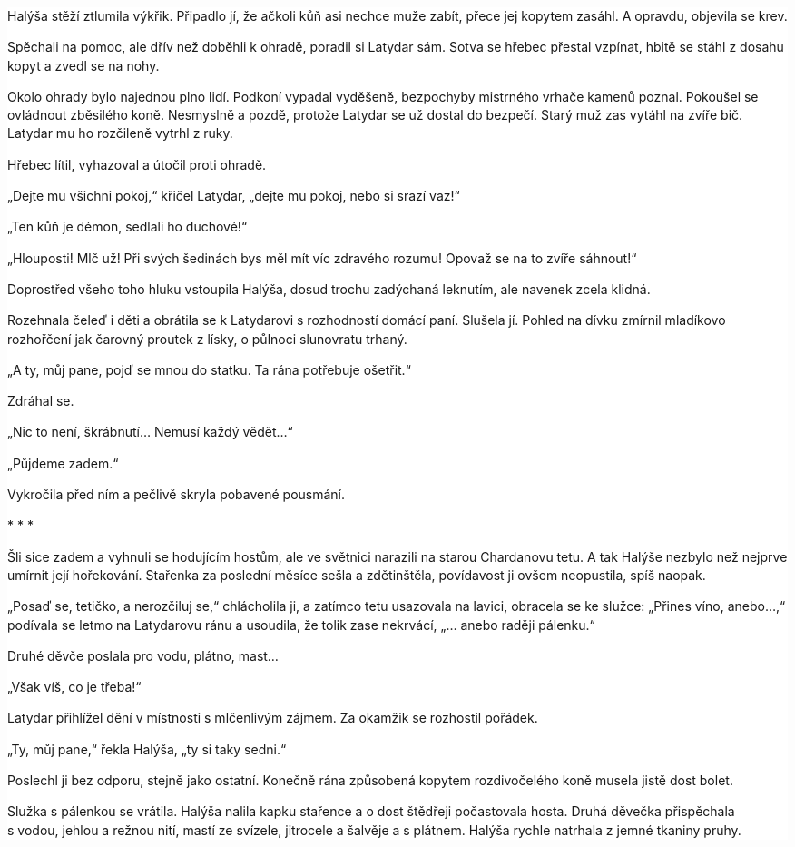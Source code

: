 Halýša stěží ztlumila výkřik. Připadlo jí, že ačkoli kůň asi nechce muže zabít, přece jej kopytem zasáhl. A opravdu, objevila se krev.

Spěchali na pomoc, ale dřív než doběhli k ohradě, poradil si Latydar sám. Sotva se hřebec přestal vzpínat, hbitě se stáhl z dosahu kopyt a zvedl se na nohy.

Okolo ohrady bylo najednou plno lidí. Podkoní vypadal vyděšeně, bezpochyby mistrného vrhače kamenů poznal. Pokoušel se ovládnout zběsilého koně. Nesmyslně a pozdě, protože Latydar se už dostal do bezpečí. Starý muž zas vytáhl na zvíře bič. Latydar mu ho rozčileně vytrhl z ruky.

Hřebec lítil, vyhazoval a útočil proti ohradě.

„Dejte mu všichni pokoj,“ křičel Latydar, „dejte mu pokoj, nebo si srazí vaz!“

„Ten kůň je démon, sedlali ho duchové!“

„Hlouposti! Mlč už! Při svých šedinách bys měl mít víc zdravého rozumu! Opovaž se na to zvíře sáhnout!“

Doprostřed všeho toho hluku vstoupila Halýša, dosud trochu zadýchaná leknutím, ale navenek zcela klidná.

Rozehnala čeleď i děti a obrátila se k Latydarovi s rozhodností domácí paní. Slušela jí. Pohled na dívku zmírnil mladíkovo rozhořčení jak čarovný proutek z lísky, o půlnoci slunovratu trhaný.

„A ty, můj pane, pojď se mnou do statku. Ta rána potřebuje ošetřit.“

Zdráhal se.

„Nic to není, škrábnutí… Nemusí každý vědět…“

„Půjdeme zadem.“

Vykročila před ním a pečlivě skryla pobavené pousmání.

\* \* \*

  

Šli sice zadem a vyhnuli se hodujícím hostům, ale ve světnici narazili na starou Chardanovu tetu. A tak Halýše nezbylo než nejprve umírnit její hořekování. Stařenka za poslední měsíce sešla a zdětinštěla, povídavost ji ovšem neopustila, spíš naopak.

„Posaď se, tetičko, a nerozčiluj se,“ chlácholila ji, a zatímco tetu usazovala na lavici, obracela se ke služce: „Přines víno, anebo…,“ podívala se letmo na Latydarovu ránu a usoudila, že tolik zase nekrvácí, „… anebo raději pálenku.“

Druhé děvče poslala pro vodu, plátno, mast…

„Však víš, co je třeba!“

Latydar přihlížel dění v místnosti s mlčenlivým zájmem. Za okamžik se rozhostil pořádek.

„Ty, můj pane,“ řekla Halýša, „ty si taky sedni.“

Poslechl ji bez odporu, stejně jako ostatní. Konečně rána způsobená kopytem rozdivočelého koně musela jistě dost bolet.

Služka s pálenkou se vrátila. Halýša nalila kapku stařence a o dost štědřeji počastovala hosta. Druhá děvečka přispěchala s vodou, jehlou a režnou nití, mastí ze svízele, jitrocele a šalvěje a s plátnem. Halýša rychle natrhala z jemné tkaniny pruhy.
